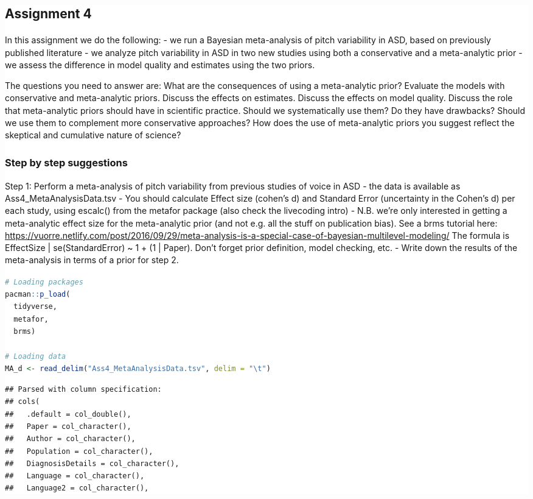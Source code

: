 Assignment 4
------------

In this assignment we do the following: - we run a Bayesian
meta-analysis of pitch variability in ASD, based on previously published
literature - we analyze pitch variability in ASD in two new studies
using both a conservative and a meta-analytic prior - we assess the
difference in model quality and estimates using the two priors.

The questions you need to answer are: What are the consequences of using
a meta-analytic prior? Evaluate the models with conservative and
meta-analytic priors. Discuss the effects on estimates. Discuss the
effects on model quality. Discuss the role that meta-analytic priors
should have in scientific practice. Should we systematically use them?
Do they have drawbacks? Should we use them to complement more
conservative approaches? How does the use of meta-analytic priors you
suggest reflect the skeptical and cumulative nature of science?

### Step by step suggestions

Step 1: Perform a meta-analysis of pitch variability from previous
studies of voice in ASD - the data is available as
Ass4\_MetaAnalysisData.tsv - You should calculate Effect size (cohen’s
d) and Standard Error (uncertainty in the Cohen’s d) per each study,
using escalc() from the metafor package (also check the livecoding
intro) - N.B. we’re only interested in getting a meta-analytic effect
size for the meta-analytic prior (and not e.g. all the stuff on
publication bias). See a brms tutorial here:
<a href="https://vuorre.netlify.com/post/2016/09/29/meta-analysis-is-a-special-case-of-bayesian-multilevel-modeling/" class="uri">https://vuorre.netlify.com/post/2016/09/29/meta-analysis-is-a-special-case-of-bayesian-multilevel-modeling/</a>
The formula is EffectSize \| se(StandardError) \~ 1 + (1 \| Paper).
Don’t forget prior definition, model checking, etc. - Write down the
results of the meta-analysis in terms of a prior for step 2.

``` r
# Loading packages
pacman::p_load(
  tidyverse, 
  metafor,
  brms) 

# Loading data
MA_d <- read_delim("Ass4_MetaAnalysisData.tsv", delim = "\t")
```

    ## Parsed with column specification:
    ## cols(
    ##   .default = col_double(),
    ##   Paper = col_character(),
    ##   Author = col_character(),
    ##   Population = col_character(),
    ##   DiagnosisDetails = col_character(),
    ##   Language = col_character(),
    ##   Language2 = col_character(),